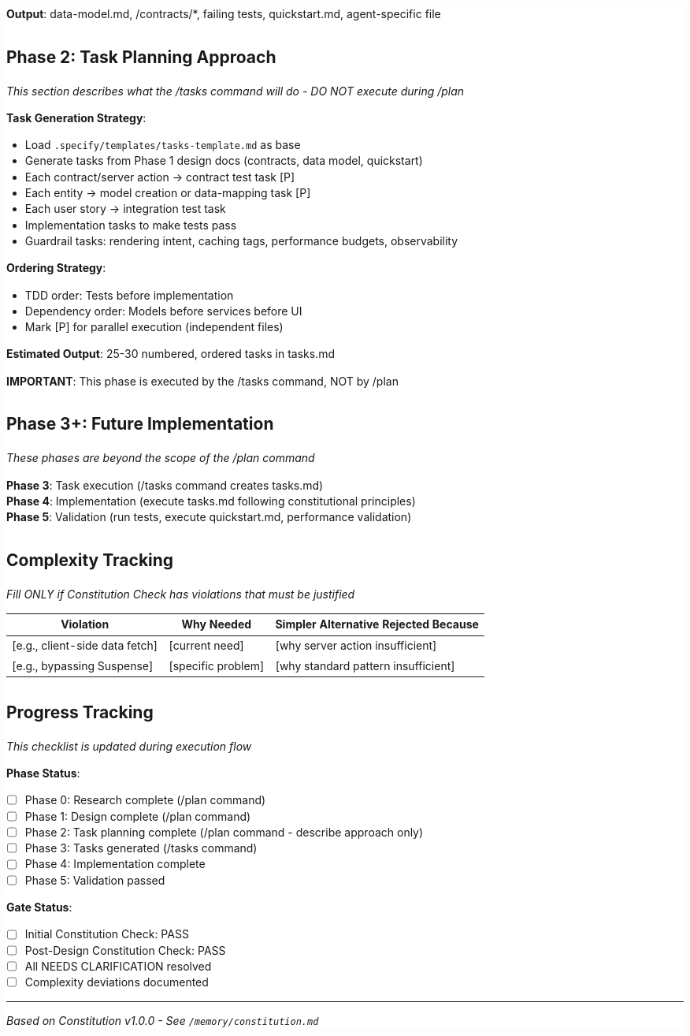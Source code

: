 **Output**: data-model.md, /contracts/*, failing tests, quickstart.md, agent-specific file

## Phase 2: Task Planning Approach
*This section describes what the /tasks command will do - DO NOT execute during /plan*

**Task Generation Strategy**:
- Load `.specify/templates/tasks-template.md` as base
- Generate tasks from Phase 1 design docs (contracts, data model, quickstart)
- Each contract/server action -> contract test task [P]
- Each entity -> model creation or data-mapping task [P]
- Each user story -> integration test task
- Implementation tasks to make tests pass
- Guardrail tasks: rendering intent, caching tags, performance budgets, observability

**Ordering Strategy**:
- TDD order: Tests before implementation 
- Dependency order: Models before services before UI
- Mark [P] for parallel execution (independent files)

**Estimated Output**: 25-30 numbered, ordered tasks in tasks.md

**IMPORTANT**: This phase is executed by the /tasks command, NOT by /plan

## Phase 3+: Future Implementation
*These phases are beyond the scope of the /plan command*

**Phase 3**: Task execution (/tasks command creates tasks.md)  
**Phase 4**: Implementation (execute tasks.md following constitutional principles)  
**Phase 5**: Validation (run tests, execute quickstart.md, performance validation)

## Complexity Tracking
*Fill ONLY if Constitution Check has violations that must be justified*

| Violation | Why Needed | Simpler Alternative Rejected Because |
|-----------|------------|-------------------------------------|
| [e.g., client-side data fetch] | [current need] | [why server action insufficient] |
| [e.g., bypassing Suspense] | [specific problem] | [why standard pattern insufficient] |

## Progress Tracking
*This checklist is updated during execution flow*

**Phase Status**:
- [ ] Phase 0: Research complete (/plan command)
- [ ] Phase 1: Design complete (/plan command)
- [ ] Phase 2: Task planning complete (/plan command - describe approach only)
- [ ] Phase 3: Tasks generated (/tasks command)
- [ ] Phase 4: Implementation complete
- [ ] Phase 5: Validation passed

**Gate Status**:
- [ ] Initial Constitution Check: PASS
- [ ] Post-Design Constitution Check: PASS
- [ ] All NEEDS CLARIFICATION resolved
- [ ] Complexity deviations documented

---
*Based on Constitution v1.0.0 - See `/memory/constitution.md`*
